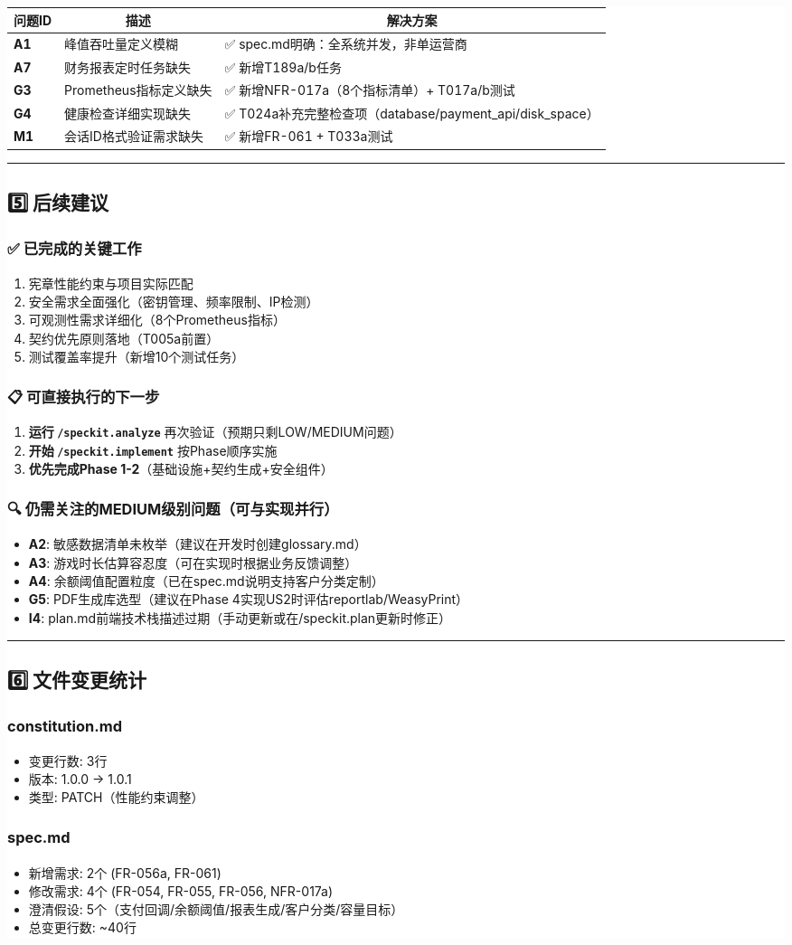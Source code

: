 | 问题ID | 描述 | 解决方案 |
|--------|------|---------|
| **A1** | 峰值吞吐量定义模糊 | ✅ spec.md明确：全系统并发，非单运营商 |
| **A7** | 财务报表定时任务缺失 | ✅ 新增T189a/b任务 |
| **G3** | Prometheus指标定义缺失 | ✅ 新增NFR-017a（8个指标清单）+ T017a/b测试 |
| **G4** | 健康检查详细实现缺失 | ✅ T024a补充完整检查项（database/payment_api/disk_space） |
| **M1** | 会话ID格式验证需求缺失 | ✅ 新增FR-061 + T033a测试 |

---

## 5️⃣ 后续建议

### ✅ 已完成的关键工作
1. 宪章性能约束与项目实际匹配
2. 安全需求全面强化（密钥管理、频率限制、IP检测）
3. 可观测性需求详细化（8个Prometheus指标）
4. 契约优先原则落地（T005a前置）
5. 测试覆盖率提升（新增10个测试任务）

### 📋 可直接执行的下一步
1. **运行 `/speckit.analyze`** 再次验证（预期只剩LOW/MEDIUM问题）
2. **开始 `/speckit.implement`** 按Phase顺序实施
3. **优先完成Phase 1-2**（基础设施+契约生成+安全组件）

### 🔍 仍需关注的MEDIUM级别问题（可与实现并行）
- **A2**: 敏感数据清单未枚举（建议在开发时创建glossary.md）
- **A3**: 游戏时长估算容忍度（可在实现时根据业务反馈调整）
- **A4**: 余额阈值配置粒度（已在spec.md说明支持客户分类定制）
- **G5**: PDF生成库选型（建议在Phase 4实现US2时评估reportlab/WeasyPrint）
- **I4**: plan.md前端技术栈描述过期（手动更新或在/speckit.plan更新时修正）

---

## 6️⃣ 文件变更统计

### constitution.md
- 变更行数: 3行
- 版本: 1.0.0 → 1.0.1
- 类型: PATCH（性能约束调整）

### spec.md
- 新增需求: 2个 (FR-056a, FR-061)
- 修改需求: 4个 (FR-054, FR-055, FR-056, NFR-017a)
- 澄清假设: 5个（支付回调/余额阈值/报表生成/客户分类/容量目标）
- 总变更行数: ~40行
